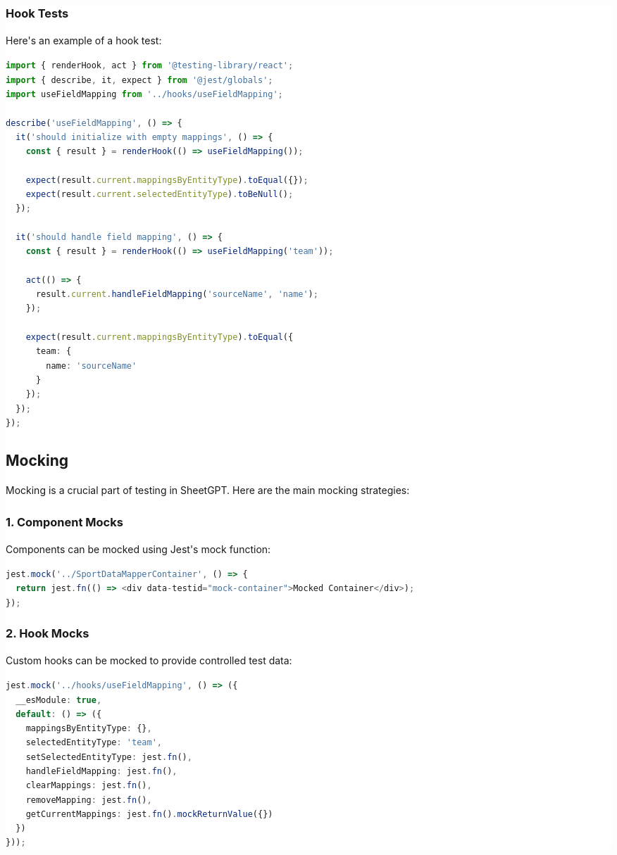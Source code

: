 ### Hook Tests

Here's an example of a hook test:

```typescript
import { renderHook, act } from '@testing-library/react';
import { describe, it, expect } from '@jest/globals';
import useFieldMapping from '../hooks/useFieldMapping';

describe('useFieldMapping', () => {
  it('should initialize with empty mappings', () => {
    const { result } = renderHook(() => useFieldMapping());
    
    expect(result.current.mappingsByEntityType).toEqual({});
    expect(result.current.selectedEntityType).toBeNull();
  });
  
  it('should handle field mapping', () => {
    const { result } = renderHook(() => useFieldMapping('team'));
    
    act(() => {
      result.current.handleFieldMapping('sourceName', 'name');
    });
    
    expect(result.current.mappingsByEntityType).toEqual({
      team: {
        name: 'sourceName'
      }
    });
  });
});
```

## Mocking

Mocking is a crucial part of testing in SheetGPT. Here are the main mocking strategies:

### 1. Component Mocks

Components can be mocked using Jest's mock function:

```typescript
jest.mock('../SportDataMapperContainer', () => {
  return jest.fn(() => <div data-testid="mock-container">Mocked Container</div>);
});
```

### 2. Hook Mocks

Custom hooks can be mocked to provide controlled test data:

```typescript
jest.mock('../hooks/useFieldMapping', () => ({
  __esModule: true,
  default: () => ({
    mappingsByEntityType: {},
    selectedEntityType: 'team',
    setSelectedEntityType: jest.fn(),
    handleFieldMapping: jest.fn(),
    clearMappings: jest.fn(),
    removeMapping: jest.fn(),
    getCurrentMappings: jest.fn().mockReturnValue({})
  })
}));
```
